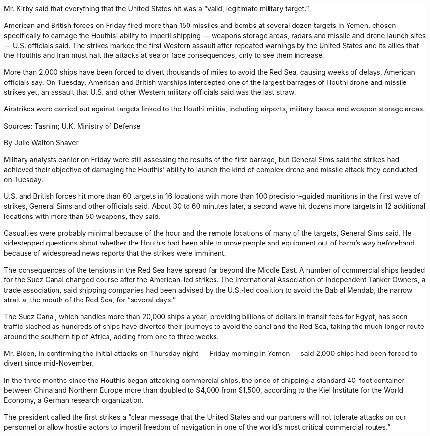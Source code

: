 Mr. Kirby said that everything that the United States hit was a “valid, legitimate military target.”

American and British forces on Friday fired more than 150 missiles and bombs at several dozen targets in Yemen, chosen specifically to damage the Houthis’ ability to imperil shipping — weapons storage areas, radars and missile and drone launch sites — U.S. officials said. The strikes marked the first Western assault after repeated warnings by the United States and its allies that the Houthis and Iran must halt the attacks at sea or face consequences, only to see them increase.

More than 2,000 ships have been forced to divert thousands of miles to avoid the Red Sea, causing weeks of delays, American officials say. On Tuesday, American and British warships intercepted one of the largest barrages of Houthi drone and missile strikes yet, an assault that U.S. and other Western military officials said was the last straw.

Airstrikes were carried out against targets linked to the Houthi militia, including airports, military bases and weapon storage areas.

Sources: Tasnim; U.K. Ministry of Defense

By Julie Walton Shaver

Military analysts earlier on Friday were still assessing the results of the first barrage, but General Sims said the strikes had achieved their objective of damaging the Houthis’ ability to launch the kind of complex drone and missile attack they conducted on Tuesday.

U.S. and British forces hit more than 60 targets in 16 locations with more than 100 precision-guided munitions in the first wave of strikes, General Sims and other officials said. About 30 to 60 minutes later, a second wave hit dozens more targets in 12 additional locations with more than 50 weapons, they said.

Casualties were probably minimal because of the hour and the remote locations of many of the targets, General Sims said. He sidestepped questions about whether the Houthis had been able to move people and equipment out of harm’s way beforehand because of widespread news reports that the strikes were imminent.

The consequences of the tensions in the Red Sea have spread far beyond the Middle East. A number of commercial ships headed for the Suez Canal changed course after the American-led strikes. The International Association of Independent Tanker Owners, a trade association, said shipping companies had been advised by the U.S.-led coalition to avoid the Bab al Mendab, the narrow strait at the mouth of the Red Sea, for “several days.”

The Suez Canal, which handles more than 20,000 ships a year, providing billions of dollars in transit fees for Egypt, has seen traffic slashed as hundreds of ships have diverted their journeys to avoid the canal and the Red Sea, taking the much longer route around the southern tip of Africa, adding from one to three weeks.

Mr. Biden, in confirming the initial attacks on Thursday night — Friday morning in Yemen — said 2,000 ships had been forced to divert since mid-November.

In the three months since the Houthis began attacking commercial ships, the price of shipping a standard 40-foot container between China and Northern Europe more than doubled to $4,000 from $1,500, according to the Kiel Institute for the World Economy, a German research organization.

The president called the first strikes a “clear message that the United States and our partners will not tolerate attacks on our personnel or allow hostile actors to imperil freedom of navigation in one of the world’s most critical commercial routes.”
